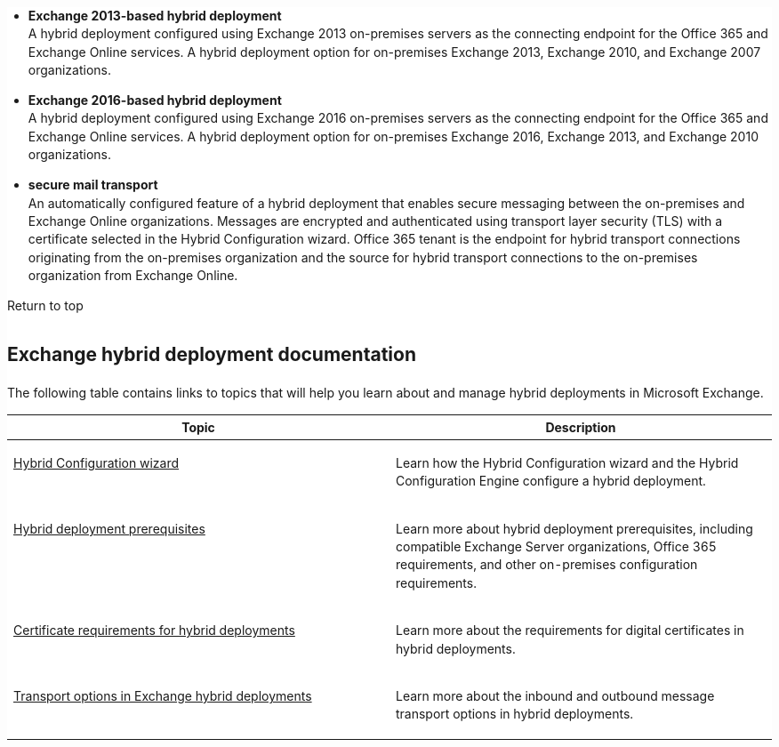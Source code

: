 

  - **Exchange 2013-based hybrid deployment**  
    A hybrid deployment configured using Exchange 2013 on-premises servers as the connecting endpoint for the Office 365 and Exchange Online services. A hybrid deployment option for on-premises Exchange 2013, Exchange 2010, and Exchange 2007 organizations.



  - **Exchange 2016-based hybrid deployment**  
    A hybrid deployment configured using Exchange 2016 on-premises servers as the connecting endpoint for the Office 365 and Exchange Online services. A hybrid deployment option for on-premises Exchange 2016, Exchange 2013, and Exchange 2010 organizations.



  - **secure mail transport**  
    An automatically configured feature of a hybrid deployment that enables secure messaging between the on-premises and Exchange Online organizations. Messages are encrypted and authenticated using transport layer security (TLS) with a certificate selected in the Hybrid Configuration wizard. Office 365 tenant is the endpoint for hybrid transport connections originating from the on-premises organization and the source for hybrid transport connections to the on-premises organization from Exchange Online.

Return to top

## Exchange hybrid deployment documentation

The following table contains links to topics that will help you learn about and manage hybrid deployments in Microsoft Exchange.


<table>
<colgroup>
<col style="width: 50%" />
<col style="width: 50%" />
</colgroup>
<thead>
<tr class="header">
<th>Topic</th>
<th>Description</th>
</tr>
</thead>
<tbody>
<tr class="odd">
<td><p><a href="hybrid-configuration-wizard-exchange-2013-help.md">Hybrid Configuration wizard</a></p></td>
<td><p>Learn how the Hybrid Configuration wizard and the Hybrid Configuration Engine configure a hybrid deployment.</p></td>
</tr>
<tr class="even">
<td><p><a href="hybrid-deployment-prerequisites-exchange-2013-help.md">Hybrid deployment prerequisites</a></p></td>
<td><p>Learn more about hybrid deployment prerequisites, including compatible Exchange Server organizations, Office 365 requirements, and other on-premises configuration requirements.</p></td>
</tr>
<tr class="odd">
<td><p><a href="certificate-requirements-for-hybrid-deployments-exchange-2013-help.md">Certificate requirements for hybrid deployments</a></p></td>
<td><p>Learn more about the requirements for digital certificates in hybrid deployments.</p></td>
</tr>
<tr class="even">
<td><p><a href="transport-options-in-exchange-hybrid-deployments-exchange-2013-help.md">Transport options in Exchange hybrid deployments</a></p></td>
<td><p>Learn more about the inbound and outbound message transport options in hybrid deployments.</p></td>
</tr>
<tr class="odd">